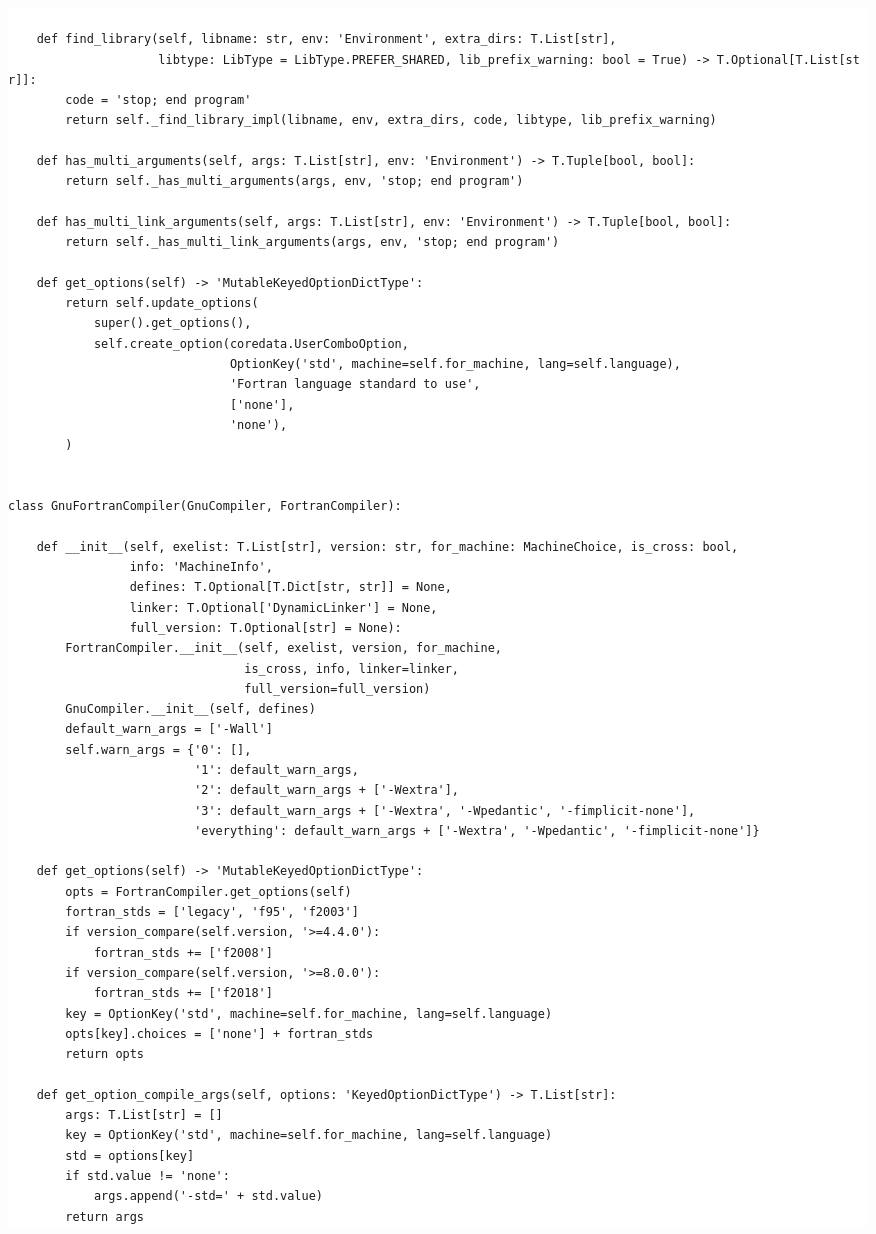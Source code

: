 ```

    def find_library(self, libname: str, env: 'Environment', extra_dirs: T.List[str],
                     libtype: LibType = LibType.PREFER_SHARED, lib_prefix_warning: bool = True) -> T.Optional[T.List[str]]:
        code = 'stop; end program'
        return self._find_library_impl(libname, env, extra_dirs, code, libtype, lib_prefix_warning)

    def has_multi_arguments(self, args: T.List[str], env: 'Environment') -> T.Tuple[bool, bool]:
        return self._has_multi_arguments(args, env, 'stop; end program')

    def has_multi_link_arguments(self, args: T.List[str], env: 'Environment') -> T.Tuple[bool, bool]:
        return self._has_multi_link_arguments(args, env, 'stop; end program')

    def get_options(self) -> 'MutableKeyedOptionDictType':
        return self.update_options(
            super().get_options(),
            self.create_option(coredata.UserComboOption,
                               OptionKey('std', machine=self.for_machine, lang=self.language),
                               'Fortran language standard to use',
                               ['none'],
                               'none'),
        )


class GnuFortranCompiler(GnuCompiler, FortranCompiler):

    def __init__(self, exelist: T.List[str], version: str, for_machine: MachineChoice, is_cross: bool,
                 info: 'MachineInfo',
                 defines: T.Optional[T.Dict[str, str]] = None,
                 linker: T.Optional['DynamicLinker'] = None,
                 full_version: T.Optional[str] = None):
        FortranCompiler.__init__(self, exelist, version, for_machine,
                                 is_cross, info, linker=linker,
                                 full_version=full_version)
        GnuCompiler.__init__(self, defines)
        default_warn_args = ['-Wall']
        self.warn_args = {'0': [],
                          '1': default_warn_args,
                          '2': default_warn_args + ['-Wextra'],
                          '3': default_warn_args + ['-Wextra', '-Wpedantic', '-fimplicit-none'],
                          'everything': default_warn_args + ['-Wextra', '-Wpedantic', '-fimplicit-none']}

    def get_options(self) -> 'MutableKeyedOptionDictType':
        opts = FortranCompiler.get_options(self)
        fortran_stds = ['legacy', 'f95', 'f2003']
        if version_compare(self.version, '>=4.4.0'):
            fortran_stds += ['f2008']
        if version_compare(self.version, '>=8.0.0'):
            fortran_stds += ['f2018']
        key = OptionKey('std', machine=self.for_machine, lang=self.language)
        opts[key].choices = ['none'] + fortran_stds
        return opts

    def get_option_compile_args(self, options: 'KeyedOptionDictType') -> T.List[str]:
        args: T.List[str] = []
        key = OptionKey('std', machine=self.for_machine, lang=self.language)
        std = options[key]
        if std.value != 'none':
            args.append('-std=' + std.value)
        return args
```